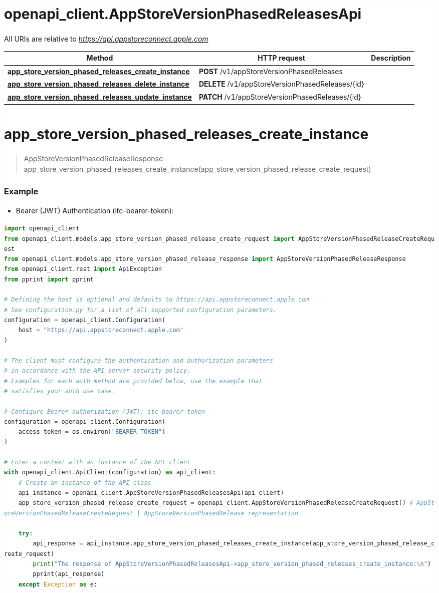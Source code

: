 # openapi_client.AppStoreVersionPhasedReleasesApi

All URIs are relative to *https://api.appstoreconnect.apple.com*

Method | HTTP request | Description
------------- | ------------- | -------------
[**app_store_version_phased_releases_create_instance**](AppStoreVersionPhasedReleasesApi.md#app_store_version_phased_releases_create_instance) | **POST** /v1/appStoreVersionPhasedReleases | 
[**app_store_version_phased_releases_delete_instance**](AppStoreVersionPhasedReleasesApi.md#app_store_version_phased_releases_delete_instance) | **DELETE** /v1/appStoreVersionPhasedReleases/{id} | 
[**app_store_version_phased_releases_update_instance**](AppStoreVersionPhasedReleasesApi.md#app_store_version_phased_releases_update_instance) | **PATCH** /v1/appStoreVersionPhasedReleases/{id} | 


# **app_store_version_phased_releases_create_instance**
> AppStoreVersionPhasedReleaseResponse app_store_version_phased_releases_create_instance(app_store_version_phased_release_create_request)

### Example

* Bearer (JWT) Authentication (itc-bearer-token):

```python
import openapi_client
from openapi_client.models.app_store_version_phased_release_create_request import AppStoreVersionPhasedReleaseCreateRequest
from openapi_client.models.app_store_version_phased_release_response import AppStoreVersionPhasedReleaseResponse
from openapi_client.rest import ApiException
from pprint import pprint

# Defining the host is optional and defaults to https://api.appstoreconnect.apple.com
# See configuration.py for a list of all supported configuration parameters.
configuration = openapi_client.Configuration(
    host = "https://api.appstoreconnect.apple.com"
)

# The client must configure the authentication and authorization parameters
# in accordance with the API server security policy.
# Examples for each auth method are provided below, use the example that
# satisfies your auth use case.

# Configure Bearer authorization (JWT): itc-bearer-token
configuration = openapi_client.Configuration(
    access_token = os.environ["BEARER_TOKEN"]
)

# Enter a context with an instance of the API client
with openapi_client.ApiClient(configuration) as api_client:
    # Create an instance of the API class
    api_instance = openapi_client.AppStoreVersionPhasedReleasesApi(api_client)
    app_store_version_phased_release_create_request = openapi_client.AppStoreVersionPhasedReleaseCreateRequest() # AppStoreVersionPhasedReleaseCreateRequest | AppStoreVersionPhasedRelease representation

    try:
        api_response = api_instance.app_store_version_phased_releases_create_instance(app_store_version_phased_release_create_request)
        print("The response of AppStoreVersionPhasedReleasesApi->app_store_version_phased_releases_create_instance:\n")
        pprint(api_response)
    except Exception as e:
```